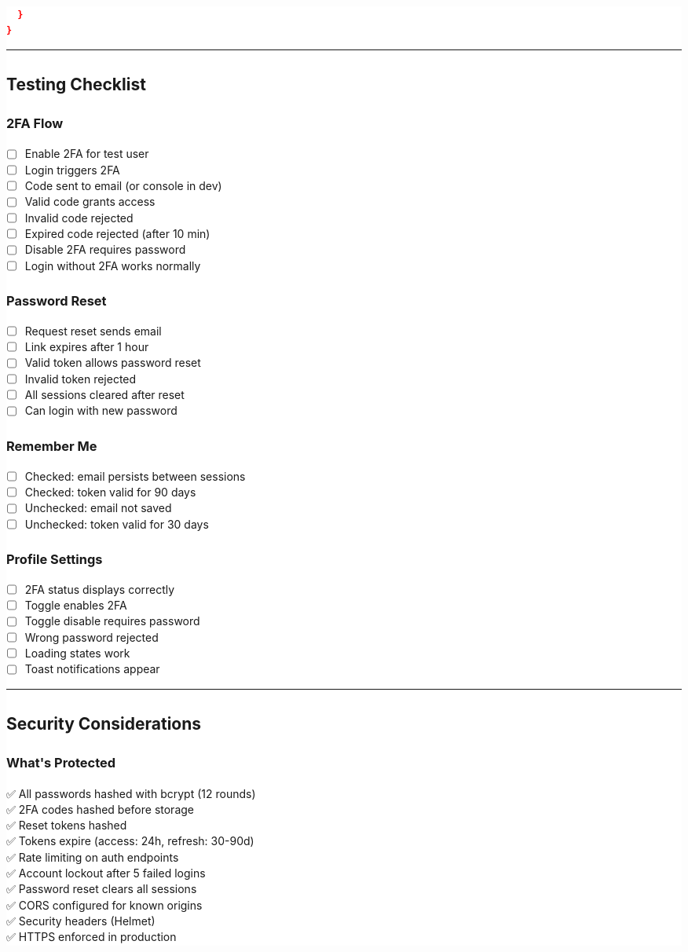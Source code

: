 ```json
  }
}
```

---

## Testing Checklist

### 2FA Flow
- [ ] Enable 2FA for test user
- [ ] Login triggers 2FA
- [ ] Code sent to email (or console in dev)
- [ ] Valid code grants access
- [ ] Invalid code rejected
- [ ] Expired code rejected (after 10 min)
- [ ] Disable 2FA requires password
- [ ] Login without 2FA works normally

### Password Reset
- [ ] Request reset sends email
- [ ] Link expires after 1 hour
- [ ] Valid token allows password reset
- [ ] Invalid token rejected
- [ ] All sessions cleared after reset
- [ ] Can login with new password

### Remember Me
- [ ] Checked: email persists between sessions
- [ ] Checked: token valid for 90 days
- [ ] Unchecked: email not saved
- [ ] Unchecked: token valid for 30 days

### Profile Settings
- [ ] 2FA status displays correctly
- [ ] Toggle enables 2FA
- [ ] Toggle disable requires password
- [ ] Wrong password rejected
- [ ] Loading states work
- [ ] Toast notifications appear

---

## Security Considerations

### What's Protected
✅ All passwords hashed with bcrypt (12 rounds)  
✅ 2FA codes hashed before storage  
✅ Reset tokens hashed  
✅ Tokens expire (access: 24h, refresh: 30-90d)  
✅ Rate limiting on auth endpoints  
✅ Account lockout after 5 failed logins  
✅ Password reset clears all sessions  
✅ CORS configured for known origins  
✅ Security headers (Helmet)  
✅ HTTPS enforced in production
